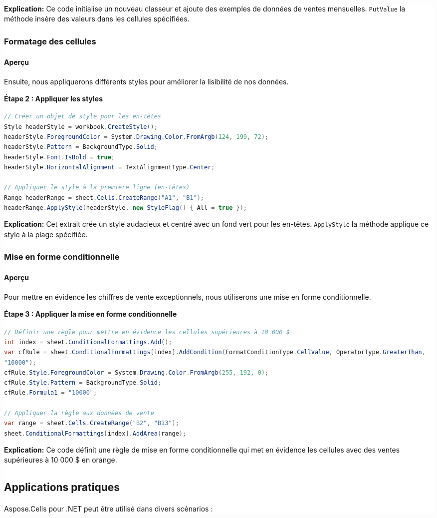 **Explication:** Ce code initialise un nouveau classeur et ajoute des exemples de données de ventes mensuelles. `PutValue` la méthode insère des valeurs dans les cellules spécifiées.

### Formatage des cellules

#### Aperçu

Ensuite, nous appliquerons différents styles pour améliorer la lisibilité de nos données.

**Étape 2 : Appliquer les styles**
```csharp
// Créer un objet de style pour les en-têtes
Style headerStyle = workbook.CreateStyle();
headerStyle.ForegroundColor = System.Drawing.Color.FromArgb(124, 199, 72);
headerStyle.Pattern = BackgroundType.Solid;
headerStyle.Font.IsBold = true;
headerStyle.HorizontalAlignment = TextAlignmentType.Center;

// Appliquer le style à la première ligne (en-têtes)
Range headerRange = sheet.Cells.CreateRange("A1", "B1");
headerRange.ApplyStyle(headerStyle, new StyleFlag() { All = true });
```

**Explication:** Cet extrait crée un style audacieux et centré avec un fond vert pour les en-têtes. `ApplyStyle` la méthode applique ce style à la plage spécifiée.

### Mise en forme conditionnelle

#### Aperçu

Pour mettre en évidence les chiffres de vente exceptionnels, nous utiliserons une mise en forme conditionnelle.

**Étape 3 : Appliquer la mise en forme conditionnelle**
```csharp
// Définir une règle pour mettre en évidence les cellules supérieures à 10 000 $
int index = sheet.ConditionalFormattings.Add();
var cfRule = sheet.ConditionalFormattings[index].AddCondition(FormatConditionType.CellValue, OperatorType.GreaterThan, "10000");
cfRule.Style.ForegroundColor = System.Drawing.Color.FromArgb(255, 192, 0);
cfRule.Style.Pattern = BackgroundType.Solid;
cfRule.Formula1 = "10000";

// Appliquer la règle aux données de vente
var range = sheet.Cells.CreateRange("B2", "B13");
sheet.ConditionalFormattings[index].AddArea(range);
```

**Explication:** Ce code définit une règle de mise en forme conditionnelle qui met en évidence les cellules avec des ventes supérieures à 10 000 $ en orange.

## Applications pratiques

Aspose.Cells pour .NET peut être utilisé dans divers scénarios :

